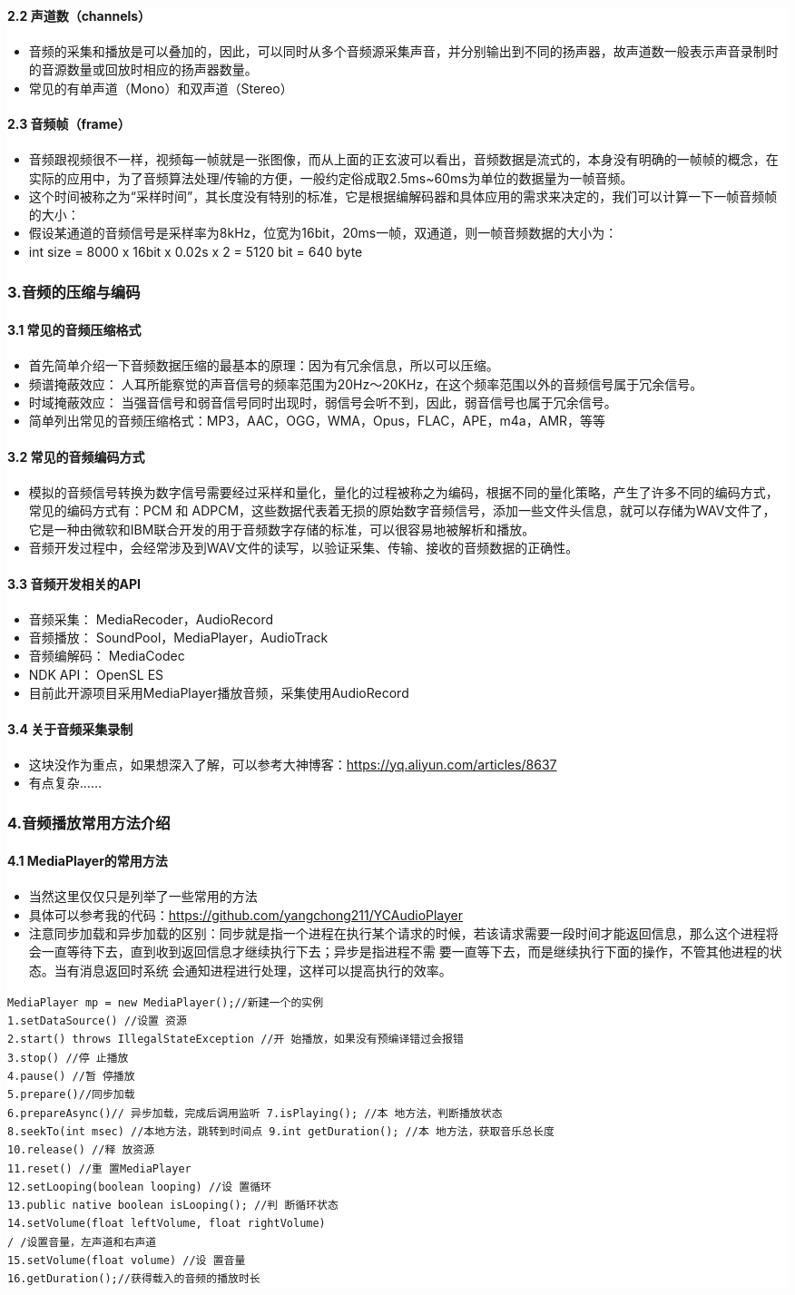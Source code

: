 #### 2.2 声道数（channels）
- 音频的采集和播放是可以叠加的，因此，可以同时从多个音频源采集声音，并分别输出到不同的扬声器，故声道数一般表示声音录制时的音源数量或回放时相应的扬声器数量。
- 常见的有单声道（Mono）和双声道（Stereo）


#### 2.3 音频帧（frame）
- 音频跟视频很不一样，视频每一帧就是一张图像，而从上面的正玄波可以看出，音频数据是流式的，本身没有明确的一帧帧的概念，在实际的应用中，为了音频算法处理/传输的方便，一般约定俗成取2.5ms~60ms为单位的数据量为一帧音频。
- 这个时间被称之为“采样时间”，其长度没有特别的标准，它是根据编解码器和具体应用的需求来决定的，我们可以计算一下一帧音频帧的大小：
- 假设某通道的音频信号是采样率为8kHz，位宽为16bit，20ms一帧，双通道，则一帧音频数据的大小为：
- int size = 8000 x 16bit x 0.02s  x 2 = 5120 bit = 640 byte


### 3.音频的压缩与编码
#### 3.1 常见的音频压缩格式
- 首先简单介绍一下音频数据压缩的最基本的原理：因为有冗余信息，所以可以压缩。
- 频谱掩蔽效应： 人耳所能察觉的声音信号的频率范围为20Hz～20KHz，在这个频率范围以外的音频信号属于冗余信号。
- 时域掩蔽效应： 当强音信号和弱音信号同时出现时，弱信号会听不到，因此，弱音信号也属于冗余信号。
- 简单列出常见的音频压缩格式：MP3，AAC，OGG，WMA，Opus，FLAC，APE，m4a，AMR，等等


#### 3.2 常见的音频编码方式
- 模拟的音频信号转换为数字信号需要经过采样和量化，量化的过程被称之为编码，根据不同的量化策略，产生了许多不同的编码方式，常见的编码方式有：PCM 和 ADPCM，这些数据代表着无损的原始数字音频信号，添加一些文件头信息，就可以存储为WAV文件了，它是一种由微软和IBM联合开发的用于音频数字存储的标准，可以很容易地被解析和播放。
- 音频开发过程中，会经常涉及到WAV文件的读写，以验证采集、传输、接收的音频数据的正确性。


#### 3.3 音频开发相关的API
- 音频采集：  MediaRecoder，AudioRecord
- 音频播放：  SoundPool，MediaPlayer，AudioTrack 
- 音频编解码： MediaCodec
- NDK API：     OpenSL ES
- 目前此开源项目采用MediaPlayer播放音频，采集使用AudioRecord


#### 3.4 关于音频采集录制
- 这块没作为重点，如果想深入了解，可以参考大神博客：https://yq.aliyun.com/articles/8637
- 有点复杂……



### 4.音频播放常用方法介绍
#### 4.1 MediaPlayer的常用方法
- 当然这里仅仅只是列举了一些常用的方法
- 具体可以参考我的代码：https://github.com/yangchong211/YCAudioPlayer
- 注意同步加载和异步加载的区别：同步就是指一个进程在执行某个请求的时候，若该请求需要一段时间才能返回信息，那么这个进程将会一直等待下去，直到收到返回信息才继续执行下去；异步是指进程不需 要一直等下去，而是继续执行下面的操作，不管其他进程的状态。当有消息返回时系统 会通知进程进行处理，这样可以提高执行的效率。

```
MediaPlayer mp = new MediaPlayer();//新建一个的实例
1.setDataSource() //设置 资源 
2.start() throws IllegalStateException //开 始播放，如果没有预编译错过会报错 
3.stop() //停 止播放 
4.pause() //暂 停播放 
5.prepare()//同步加载 
6.prepareAsync()// 异步加载，完成后调用监听 7.isPlaying(); //本 地方法，判断播放状态 
8.seekTo(int msec) //本地方法，跳转到时间点 9.int getDuration(); //本 地方法，获取音乐总长度 
10.release() //释 放资源 
11.reset() //重 置MediaPlayer 
12.setLooping(boolean looping) //设 置循环 
13.public native boolean isLooping(); //判 断循环状态 
14.setVolume(float leftVolume, float rightVolume) 
/ /设置音量，左声道和右声道 
15.setVolume(float volume) //设 置音量
16.getDuration();//获得载入的音频的播放时长
```